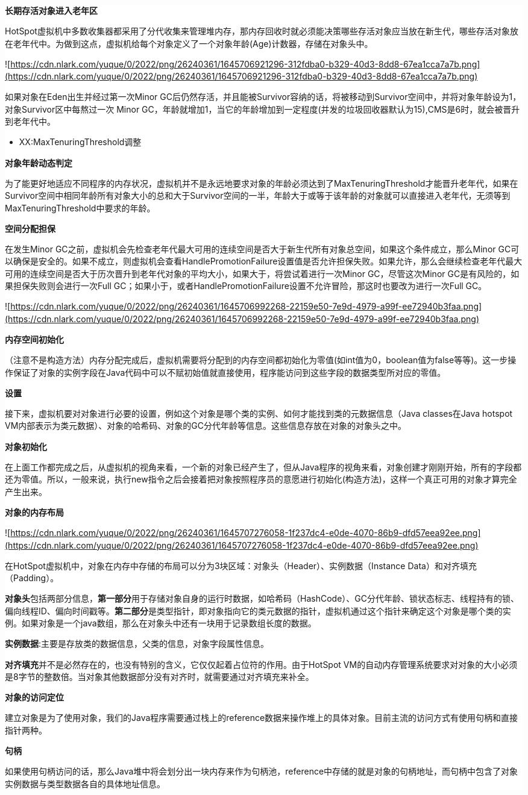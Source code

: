 **长期存活对象进入老年区**

HotSpot虚拟机中多数收集器都采用了分代收集来管理堆内存，那内存回收时就必须能决策哪些存活对象应当放在新生代，哪些存活对象放在老年代中。为做到这点，虚拟机给每个对象定义了一个对象年龄(Age)计数器，存储在对象头中。

![https://cdn.nlark.com/yuque/0/2022/png/26240361/1645706921296-312fdba0-b329-40d3-8dd8-67ea1cca7a7b.png](https://cdn.nlark.com/yuque/0/2022/png/26240361/1645706921296-312fdba0-b329-40d3-8dd8-67ea1cca7a7b.png)

如果对象在Eden出生并经过第一次Minor GC后仍然存活，并且能被Survivor容纳的话，将被移动到Survivor空间中，并将对象年龄设为1，对象Survivor区中每熬过一次 Minor GC，年龄就增加1，当它的年龄增加到一定程度(并发的垃圾回收器默认为15),CMS是6时，就会被晋升到老年代中。

- XX:MaxTenuringThreshold调整

**对象年龄动态判定**

为了能更好地适应不同程序的内存状况，虚拟机并不是永远地要求对象的年龄必须达到了MaxTenuringThreshold才能晋升老年代，如果在Survivor空间中相同年龄所有对象大小的总和大于Survivor空间的一半，年龄大于或等于该年龄的对象就可以直接进入老年代，无须等到MaxTenuringThreshold中要求的年龄。

**空间分配担保**

在发生Minor GC之前，虚拟机会先检查老年代最大可用的连续空间是否大于新生代所有对象总空间，如果这个条件成立，那么Minor GC可以确保是安全的。如果不成立，则虚拟机会查看HandlePromotionFailure设置值是否允许担保失败。如果允许，那么会继续检查老年代最大可用的连续空间是否大于历次晋升到老年代对象的平均大小，如果大于，将尝试着进行一次Minor GC，尽管这次Minor GC是有风险的，如果担保失败则会进行一次Full GC；如果小于，或者HandlePromotionFailure设置不允许冒险，那这时也要改为进行一次Full GC。

![https://cdn.nlark.com/yuque/0/2022/png/26240361/1645706992268-22159e50-7e9d-4979-a99f-ee72940b3faa.png](https://cdn.nlark.com/yuque/0/2022/png/26240361/1645706992268-22159e50-7e9d-4979-a99f-ee72940b3faa.png)

**内存空间初始化**

（注意不是构造方法）内存分配完成后，虚拟机需要将分配到的内存空间都初始化为零值(如int值为0，boolean值为false等等)。这一步操作保证了对象的实例字段在Java代码中可以不赋初始值就直接使用，程序能访问到这些字段的数据类型所对应的零值。

**设置**

接下来，虚拟机要对对象进行必要的设置，例如这个对象是哪个类的实例、如何才能找到类的元数据信息（Java classes在Java hotspot VM内部表示为类元数据）、对象的哈希码、对象的GC分代年龄等信息。这些信息存放在对象的对象头之中。

**对象初始化**

在上面工作都完成之后，从虚拟机的视角来看，一个新的对象已经产生了，但从Java程序的视角来看，对象创建才刚刚开始，所有的字段都还为零值。所以，一般来说，执行new指令之后会接着把对象按照程序员的意愿进行初始化(构造方法)，这样一个真正可用的对象才算完全产生出来。

**对象的内存布局**

![https://cdn.nlark.com/yuque/0/2022/png/26240361/1645707276058-1f237dc4-e0de-4070-86b9-dfd57eea92ee.png](https://cdn.nlark.com/yuque/0/2022/png/26240361/1645707276058-1f237dc4-e0de-4070-86b9-dfd57eea92ee.png)

在HotSpot虚拟机中，对象在内存中存储的布局可以分为3块区域：对象头（Header）、实例数据（Instance Data）和对齐填充（Padding）。

**对象头**包括两部分信息，**第一部分**用于存储对象自身的运行时数据，如哈希码（HashCode）、GC分代年龄、锁状态标志、线程持有的锁、偏向线程ID、偏向时间戳等。**第二部分**是类型指针，即对象指向它的类元数据的指针，虚拟机通过这个指针来确定这个对象是哪个类的实例。如果对象是一个java数组，那么在对象头中还有一块用于记录数组长度的数据。

**实例数据**:主要是存放类的数据信息，父类的信息，对象字段属性信息。

**对齐填充**并不是必然存在的，也没有特别的含义，它仅仅起着占位符的作用。由于HotSpot VM的自动内存管理系统要求对对象的大小必须是8字节的整数倍。当对象其他数据部分没有对齐时，就需要通过对齐填充来补全。

**对象的访问定位**

建立对象是为了使用对象，我们的Java程序需要通过栈上的reference数据来操作堆上的具体对象。目前主流的访问方式有使用句柄和直接指针两种。

**句柄**

如果使用句柄访问的话，那么Java堆中将会划分出一块内存来作为句柄池，reference中存储的就是对象的句柄地址，而句柄中包含了对象实例数据与类型数据各自的具体地址信息。
